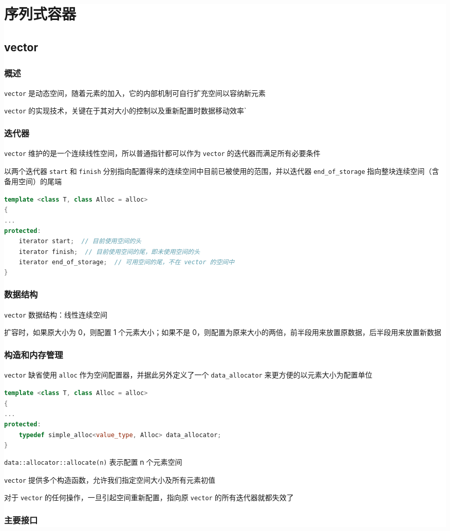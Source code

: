 # 序列式容器

## vector

### 概述

`vector` 是动态空间，随着元素的加入，它的内部机制可自行扩充空间以容纳新元素

`vector` 的实现技术，关键在于其对大小的控制以及重新配置时数据移动效率`

### 迭代器

`vector` 维护的是一个连续线性空间，所以普通指针都可以作为 `vector` 的迭代器而满足所有必要条件

以两个迭代器 `start` 和 `finish` 分别指向配置得来的连续空间中目前已被使用的范围，并以迭代器 `end_of_storage` 指向整块连续空间（含备用空间）的尾端

```cpp
template <class T, class Alloc = alloc>
{
...
protected:
    iterator start;  // 目前使用空间的头
    iterator finish;  // 目前使用空间的尾，即未使用空间的头
    iterator end_of_storage;  // 可用空间的尾，不在 vector 的空间中
}
```

### 数据结构

`vector` 数据结构：线性连续空间

扩容时，如果原大小为 0，则配置 1 个元素大小；如果不是 0，则配置为原来大小的两倍，前半段用来放置原数据，后半段用来放置新数据

### 构造和内存管理

`vector` 缺省使用 `alloc` 作为空间配置器，并据此另外定义了一个 `data_allocator` 来更方便的以元素大小为配置单位

```cpp
template <class T, class Alloc = alloc>
{
...
protected:
    typedef simple_alloc<value_type, Alloc> data_allocator;
}
```

`data::allocator::allocate(n)` 表示配置 n 个元素空间

`vector` 提供多个构造函数，允许我们指定空间大小及所有元素初值

对于 `vector` 的任何操作，一旦引起空间重新配置，指向原 `vector` 的所有迭代器就都失效了

### 主要接口
